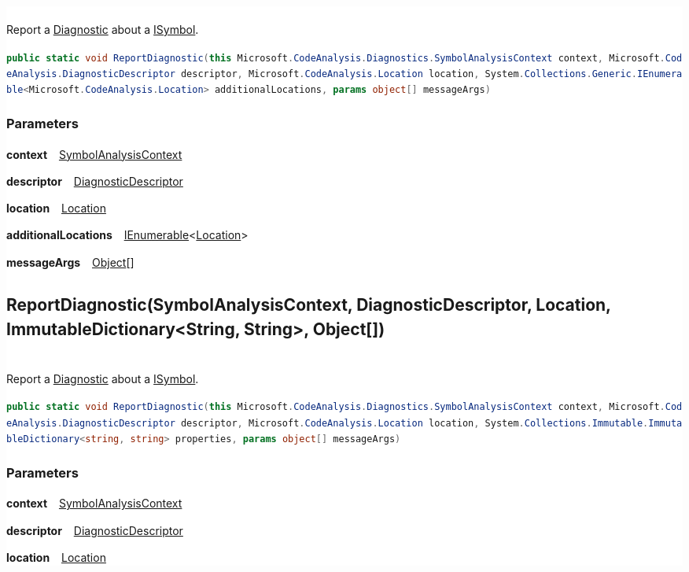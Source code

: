 \
Report a [Diagnostic](https://docs.microsoft.com/en-us/dotnet/api/microsoft.codeanalysis.diagnostic) about a [ISymbol](https://docs.microsoft.com/en-us/dotnet/api/microsoft.codeanalysis.isymbol)\.

```csharp
public static void ReportDiagnostic(this Microsoft.CodeAnalysis.Diagnostics.SymbolAnalysisContext context, Microsoft.CodeAnalysis.DiagnosticDescriptor descriptor, Microsoft.CodeAnalysis.Location location, System.Collections.Generic.IEnumerable<Microsoft.CodeAnalysis.Location> additionalLocations, params object[] messageArgs)
```

### Parameters

**context** &ensp; [SymbolAnalysisContext](https://docs.microsoft.com/en-us/dotnet/api/microsoft.codeanalysis.diagnostics.symbolanalysiscontext)

**descriptor** &ensp; [DiagnosticDescriptor](https://docs.microsoft.com/en-us/dotnet/api/microsoft.codeanalysis.diagnosticdescriptor)

**location** &ensp; [Location](https://docs.microsoft.com/en-us/dotnet/api/microsoft.codeanalysis.location)

**additionalLocations** &ensp; [IEnumerable](https://docs.microsoft.com/en-us/dotnet/api/system.collections.generic.ienumerable-1)\<[Location](https://docs.microsoft.com/en-us/dotnet/api/microsoft.codeanalysis.location)>

**messageArgs** &ensp; [Object](https://docs.microsoft.com/en-us/dotnet/api/system.object)\[\]

## ReportDiagnostic\(SymbolAnalysisContext, DiagnosticDescriptor, Location, ImmutableDictionary\<String, String>, Object\[\]\) <a id="Roslynator_DiagnosticsExtensions_ReportDiagnostic_Microsoft_CodeAnalysis_Diagnostics_SymbolAnalysisContext_Microsoft_CodeAnalysis_DiagnosticDescriptor_Microsoft_CodeAnalysis_Location_System_Collections_Immutable_ImmutableDictionary_System_String_System_String__System_Object___"></a>

\
Report a [Diagnostic](https://docs.microsoft.com/en-us/dotnet/api/microsoft.codeanalysis.diagnostic) about a [ISymbol](https://docs.microsoft.com/en-us/dotnet/api/microsoft.codeanalysis.isymbol)\.

```csharp
public static void ReportDiagnostic(this Microsoft.CodeAnalysis.Diagnostics.SymbolAnalysisContext context, Microsoft.CodeAnalysis.DiagnosticDescriptor descriptor, Microsoft.CodeAnalysis.Location location, System.Collections.Immutable.ImmutableDictionary<string, string> properties, params object[] messageArgs)
```

### Parameters

**context** &ensp; [SymbolAnalysisContext](https://docs.microsoft.com/en-us/dotnet/api/microsoft.codeanalysis.diagnostics.symbolanalysiscontext)

**descriptor** &ensp; [DiagnosticDescriptor](https://docs.microsoft.com/en-us/dotnet/api/microsoft.codeanalysis.diagnosticdescriptor)

**location** &ensp; [Location](https://docs.microsoft.com/en-us/dotnet/api/microsoft.codeanalysis.location)
